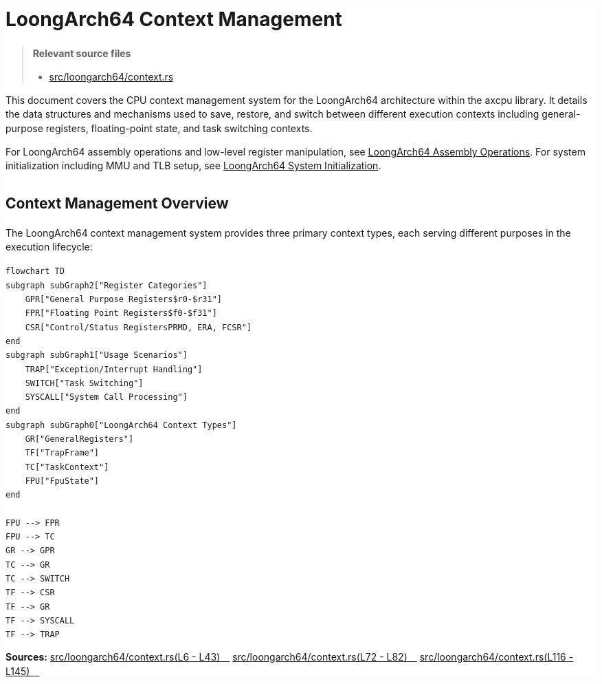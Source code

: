 # LoongArch64 Context Management

> **Relevant source files**
> * [src/loongarch64/context.rs](https://github.com/arceos-org/axcpu/blob/b93d8fa3/src/loongarch64/context.rs)

This document covers the CPU context management system for the LoongArch64 architecture within the axcpu library. It details the data structures and mechanisms used to save, restore, and switch between different execution contexts including general-purpose registers, floating-point state, and task switching contexts.

For LoongArch64 assembly operations and low-level register manipulation, see [LoongArch64 Assembly Operations](/arceos-org/axcpu/5.2-loongarch64-assembly-operations). For system initialization including MMU and TLB setup, see [LoongArch64 System Initialization](/arceos-org/axcpu/5.3-loongarch64-system-initialization).

## Context Management Overview

The LoongArch64 context management system provides three primary context types, each serving different purposes in the execution lifecycle:

```mermaid
flowchart TD
subgraph subGraph2["Register Categories"]
    GPR["General Purpose Registers$r0-$r31"]
    FPR["Floating Point Registers$f0-$f31"]
    CSR["Control/Status RegistersPRMD, ERA, FCSR"]
end
subgraph subGraph1["Usage Scenarios"]
    TRAP["Exception/Interrupt Handling"]
    SWITCH["Task Switching"]
    SYSCALL["System Call Processing"]
end
subgraph subGraph0["LoongArch64 Context Types"]
    GR["GeneralRegisters"]
    TF["TrapFrame"]
    TC["TaskContext"]
    FPU["FpuState"]
end

FPU --> FPR
FPU --> TC
GR --> GPR
TC --> GR
TC --> SWITCH
TF --> CSR
TF --> GR
TF --> SYSCALL
TF --> TRAP
```

**Sources:** [src/loongarch64/context.rs(L6 - L43)&emsp;](https://github.com/arceos-org/axcpu/blob/b93d8fa3/src/loongarch64/context.rs#L6-L43) [src/loongarch64/context.rs(L72 - L82)&emsp;](https://github.com/arceos-org/axcpu/blob/b93d8fa3/src/loongarch64/context.rs#L72-L82) [src/loongarch64/context.rs(L116 - L145)&emsp;](https://github.com/arceos-org/axcpu/blob/b93d8fa3/src/loongarch64/context.rs#L116-L145)
